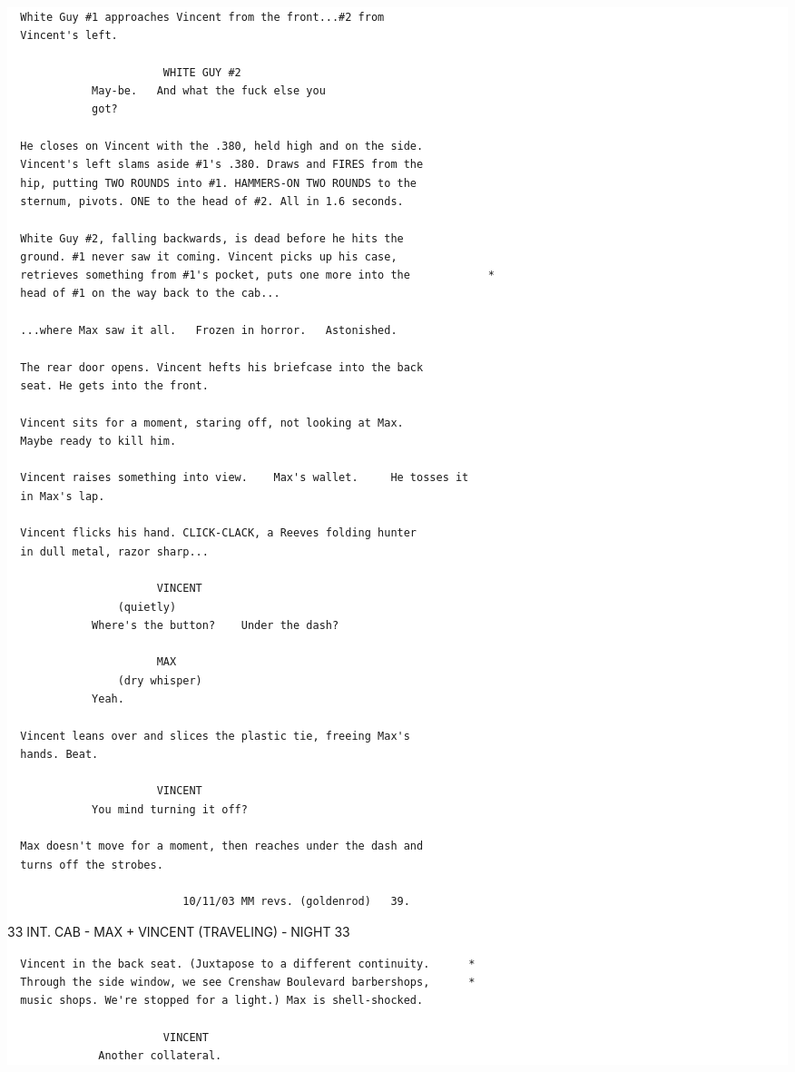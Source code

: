       White Guy #1 approaches Vincent from the front...#2 from
      Vincent's left.

                            WHITE GUY #2
                 May-be.   And what the fuck else you
                 got?

      He closes on Vincent with the .380, held high and on the side.
      Vincent's left slams aside #1's .380. Draws and FIRES from the
      hip, putting TWO ROUNDS into #1. HAMMERS-ON TWO ROUNDS to the
      sternum, pivots. ONE to the head of #2. All in 1.6 seconds.

      White Guy #2, falling backwards, is dead before he hits the
      ground. #1 never saw it coming. Vincent picks up his case,
      retrieves something from #1's pocket, puts one more into the            *
      head of #1 on the way back to the cab...

      ...where Max saw it all.   Frozen in horror.   Astonished.

      The rear door opens. Vincent hefts his briefcase into the back
      seat. He gets into the front.

      Vincent sits for a moment, staring off, not looking at Max.
      Maybe ready to kill him.

      Vincent raises something into view.    Max's wallet.     He tosses it
      in Max's lap.

      Vincent flicks his hand. CLICK-CLACK, a Reeves folding hunter
      in dull metal, razor sharp...

                           VINCENT
                     (quietly)
                 Where's the button?    Under the dash?

                           MAX
                     (dry whisper)
                 Yeah.

      Vincent leans over and slices the plastic tie, freeing Max's
      hands. Beat.

                           VINCENT
                 You mind turning it off?

      Max doesn't move for a moment, then reaches under the dash and
      turns off the strobes.

                               10/11/03 MM revs. (goldenrod)   39.


33    INT. CAB - MAX + VINCENT (TRAVELING) - NIGHT                   33

      Vincent in the back seat. (Juxtapose to a different continuity.      *
      Through the side window, we see Crenshaw Boulevard barbershops,      *
      music shops. We're stopped for a light.) Max is shell-shocked.

                            VINCENT
                  Another collateral.
